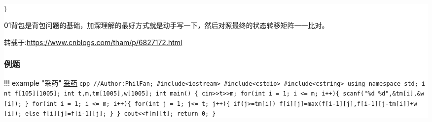 ```cpp
}
```

01背包是背包问题的基础，加深理解的最好方式就是动手写一下，然后对照最终的状态转移矩阵一一比对。


转载于:https://www.cnblogs.com/tham/p/6827172.html


### 例题


!!! example "采药"
    [采药](https://www.luogu.org/problem/P1048)
    ```cpp
    //Author:PhilFan;
    #include<iostream>
    #include<cstdio>
    #include<cstring>
    using namespace std;
    int f[105][1005];
    int t,m,tm[1005],w[1005];
    int main()
    {
        cin>>t>>m;
        for(int i = 1; i <= m; i++){
            scanf("%d %d",&tm[i],&w[i]);
        }
        for(int i = 1; i <= m; i++){
            for(int j = 1; j<= t; j++){
                if(j>=tm[i])
                    f[i][j]=max(f[i-1][j],f[i-1][j-tm[i]]+w[i]);
                else f[i][j]=f[i-1][j];
            }
        }
        cout<<f[m][t];
        return 0;
    }
    ```


